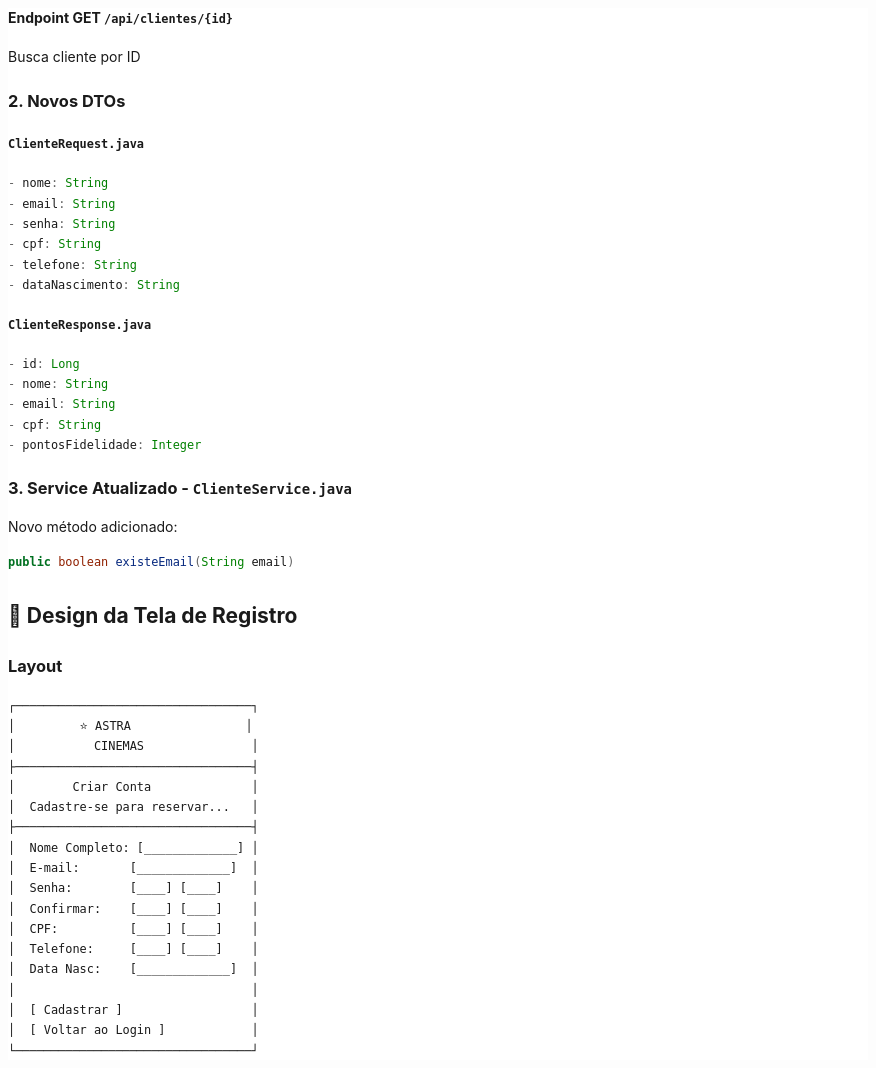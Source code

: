 #### Endpoint GET `/api/clientes/{id}`
Busca cliente por ID

### 2. Novos DTOs

#### `ClienteRequest.java`
```java
- nome: String
- email: String
- senha: String
- cpf: String
- telefone: String
- dataNascimento: String
```

#### `ClienteResponse.java`
```java
- id: Long
- nome: String
- email: String
- cpf: String
- pontosFidelidade: Integer
```

### 3. Service Atualizado - `ClienteService.java`

Novo método adicionado:
```java
public boolean existeEmail(String email)
```

## 🎨 Design da Tela de Registro

### Layout
```
┌─────────────────────────────────┐
│         ⭐ ASTRA                │
│           CINEMAS               │
├─────────────────────────────────┤
│        Criar Conta              │
│  Cadastre-se para reservar...   │
├─────────────────────────────────┤
│  Nome Completo: [_____________] │
│  E-mail:       [_____________]  │
│  Senha:        [____] [____]    │
│  Confirmar:    [____] [____]    │
│  CPF:          [____] [____]    │
│  Telefone:     [____] [____]    │
│  Data Nasc:    [_____________]  │
│                                 │
│  [ Cadastrar ]                  │
│  [ Voltar ao Login ]            │
└─────────────────────────────────┘
```
